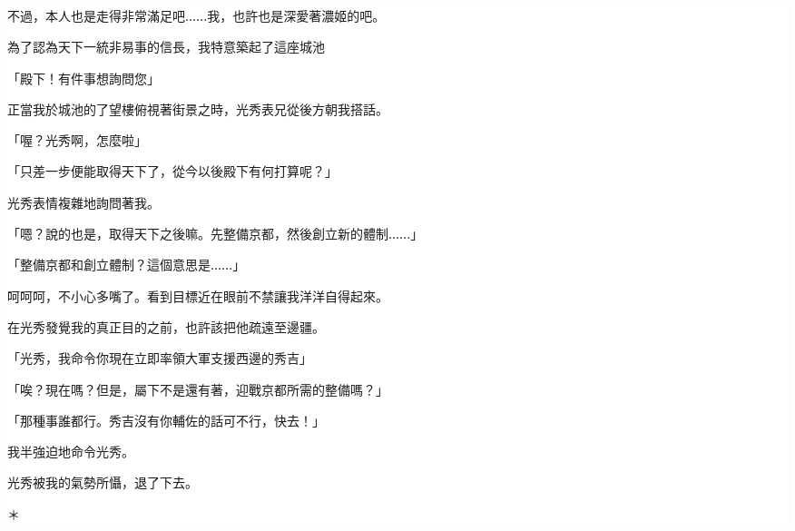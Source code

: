 

不過，本人也是走得非常滿足吧......我，也許也是深愛著濃姬的吧。



為了認為天下一統非易事的信長，我特意築起了這座城池





「殿下！有件事想詢問您」



正當我於城池的了望樓俯視著街景之時，光秀表兄從後方朝我搭話。





「喔？光秀啊，怎麼啦」



「只差一步便能取得天下了，從今以後殿下有何打算呢？」



光秀表情複雜地詢問著我。





「嗯？說的也是，取得天下之後嘛。先整備京都，然後創立新的體制......」



「整備京都和創立體制？這個意思是......」



呵呵呵，不小心多嘴了。看到目標近在眼前不禁讓我洋洋自得起來。





在光秀發覺我的真正目的之前，也許該把他疏遠至邊疆。



「光秀，我命令你現在立即率領大軍支援西邊的秀吉」



「唉？現在嗎？但是，屬下不是還有著，迎戰京都所需的整備嗎？」



「那種事誰都行。秀吉沒有你輔佐的話可不行，快去！」



我半強迫地命令光秀。





光秀被我的氣勢所懾，退了下去。



＊

